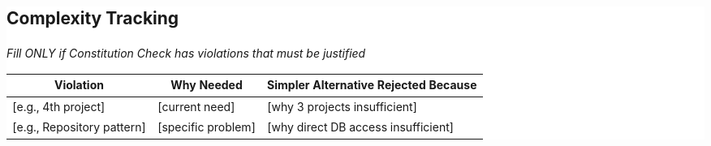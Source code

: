 ## Complexity Tracking

*Fill ONLY if Constitution Check has violations that must be justified*

| Violation | Why Needed | Simpler Alternative Rejected Because |
|-----------|------------|-------------------------------------|
| [e.g., 4th project] | [current need] | [why 3 projects insufficient] |
| [e.g., Repository pattern] | [specific problem] | [why direct DB access insufficient] |
